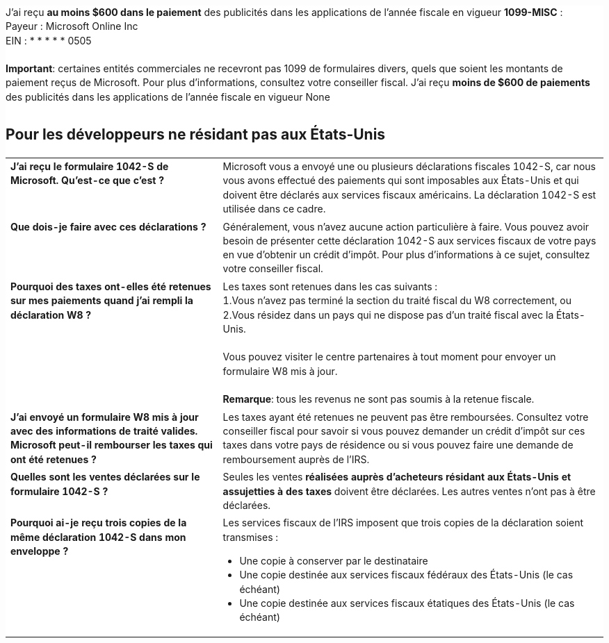   </tr>
  <tr> 
     <td valign="top">J’ai reçu <b>au moins $600 dans le paiement</b> des publicités dans les applications de l’année fiscale en vigueur</td>
    <td valign="top"><b>1099-MISC</b> :<br>Payeur : Microsoft Online Inc<br>EIN : * * * * * 0505<br><br><b>Important</b>: certaines entités commerciales ne recevront pas 1099 de formulaires divers, quels que soient les montants de paiement reçus de Microsoft.  Pour plus d’informations, consultez votre conseiller fiscal.</td>
  </tr>
  <tr> 
     <td valign="top">J’ai reçu <b>moins de $600 de paiements</b> des publicités dans les applications de l’année fiscale en vigueur</td>
     <td valign="top">None</td>
  </tr>
</table>


## <a name="for-developers-located-outside-of-the-united-states"></a>Pour les développeurs ne résidant pas aux États-Unis

<table>
  <tr>
    <td valign="top"><b>J’ai reçu le formulaire 1042-S de Microsoft. Qu’est-ce que c’est ?</b></td>
    <td valign="top">Microsoft vous a envoyé une ou plusieurs déclarations fiscales 1042-S, car nous vous avons effectué des paiements qui sont imposables aux États-Unis et qui doivent être déclarés aux services fiscaux américains.  La déclaration 1042-S est utilisée dans ce cadre.</td>
  </tr>
  <tr>
    <td valign="top"><b>Que dois-je faire avec ces déclarations ?</b></td>
    <td valign="top">Généralement, vous n’avez aucune action particulière à faire. Vous pouvez avoir besoin de présenter cette déclaration 1042-S aux services fiscaux de votre pays en vue d’obtenir un crédit d’impôt.  Pour plus d’informations à ce sujet, consultez votre conseiller fiscal.</td>
  </tr>
  <tr>
    <td valign="top"><b>Pourquoi des taxes ont-elles été retenues sur mes paiements quand j’ai rempli la déclaration W8 ?</b></td>
    <td valign="top">Les taxes sont retenues dans les cas suivants :<br>
     1.Vous n’avez pas terminé la section du traité fiscal du W8 correctement, ou<br>
     2.Vous résidez dans un pays qui ne dispose pas d’un traité fiscal avec la États-Unis.<br><br>Vous pouvez visiter le centre partenaires à tout moment pour envoyer un formulaire W8 mis à jour.<br><br><b>Remarque</b>: tous les revenus ne sont pas soumis à la retenue fiscale.</td>
  </tr>
  <tr>
    <td valign="top"><b>J’ai envoyé un formulaire W8 mis à jour avec des informations de traité valides. Microsoft peut-il rembourser les taxes qui ont été retenues ?</b></td>
    <td valign="top">Les taxes ayant été retenues ne peuvent pas être remboursées. Consultez votre conseiller fiscal pour savoir si vous pouvez demander un crédit d’impôt sur ces taxes dans votre pays de résidence ou si vous pouvez faire une demande de remboursement auprès de l’IRS.</td>
  </tr>
  <tr>
    <td valign="top"><b>Quelles sont les ventes déclarées sur le formulaire 1042-S ?</b></td>
    <td valign="top">Seules les ventes <b>réalisées auprès d’acheteurs résidant aux États-Unis et assujetties à des taxes</b> doivent être déclarées.  Les autres ventes n’ont pas à être déclarées.</td>
  </tr>
  <tr>
    <td valign="top"><b>Pourquoi ai-je reçu trois copies de la même déclaration 1042-S dans mon enveloppe ?</b></td>
    <td valign="top">Les services fiscaux de l’IRS imposent que trois copies de la déclaration soient transmises :
<ul>
<li>Une copie à conserver par le destinataire</li>
<li>Une copie destinée aux services fiscaux fédéraux des États-Unis (le cas échéant)</li>
<li>Une copie destinée aux services fiscaux étatiques des États-Unis (le cas échéant)</li>